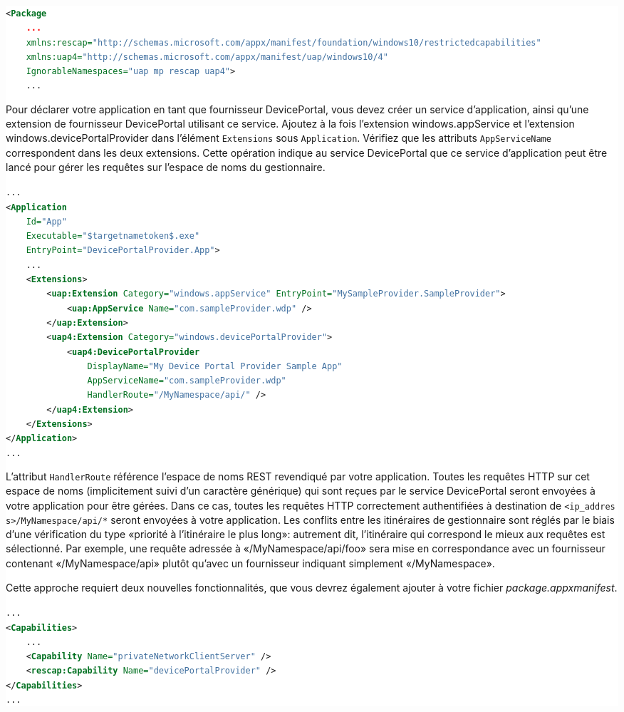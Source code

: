 ```xml
<Package
    ... 
    xmlns:rescap="http://schemas.microsoft.com/appx/manifest/foundation/windows10/restrictedcapabilities"
    xmlns:uap4="http://schemas.microsoft.com/appx/manifest/uap/windows10/4"
    IgnorableNamespaces="uap mp rescap uap4">
    ...
```

Pour déclarer votre application en tant que fournisseur DevicePortal, vous devez créer un service d’application, ainsi qu’une extension de fournisseur DevicePortal utilisant ce service. Ajoutez à la fois l’extension windows.appService et l’extension windows.devicePortalProvider dans l’élément `Extensions` sous `Application`. Vérifiez que les attributs `AppServiceName` correspondent dans les deux extensions. Cette opération indique au service DevicePortal que ce service d’application peut être lancé pour gérer les requêtes sur l’espace de noms du gestionnaire. 

```xml
...   
<Application 
    Id="App" 
    Executable="$targetnametoken$.exe"
    EntryPoint="DevicePortalProvider.App">
    ...
    <Extensions>
        <uap:Extension Category="windows.appService" EntryPoint="MySampleProvider.SampleProvider">
            <uap:AppService Name="com.sampleProvider.wdp" />
        </uap:Extension>
        <uap4:Extension Category="windows.devicePortalProvider">
            <uap4:DevicePortalProvider 
                DisplayName="My Device Portal Provider Sample App" 
                AppServiceName="com.sampleProvider.wdp" 
                HandlerRoute="/MyNamespace/api/" />
        </uap4:Extension>
    </Extensions>
</Application>
...
```

L’attribut `HandlerRoute` référence l’espace de noms REST revendiqué par votre application. Toutes les requêtes HTTP sur cet espace de noms (implicitement suivi d’un caractère générique) qui sont reçues par le service DevicePortal seront envoyées à votre application pour être gérées. Dans ce cas, toutes les requêtes HTTP correctement authentifiées à destination de `<ip_address>/MyNamespace/api/*` seront envoyées à votre application. Les conflits entre les itinéraires de gestionnaire sont réglés par le biais d’une vérification du type «priorité à l’itinéraire le plus long»: autrement dit, l’itinéraire qui correspond le mieux aux requêtes est sélectionné. Par exemple, une requête adressée à «/MyNamespace/api/foo» sera mise en correspondance avec un fournisseur contenant «/MyNamespace/api» plutôt qu’avec un fournisseur indiquant simplement «/MyNamespace».  

Cette approche requiert deux nouvelles fonctionnalités, que vous devrez également ajouter à votre fichier *package.appxmanifest*.

```xml
...
<Capabilities>
    ...
    <Capability Name="privateNetworkClientServer" />
    <rescap:Capability Name="devicePortalProvider" />
</Capabilities>
...
```
